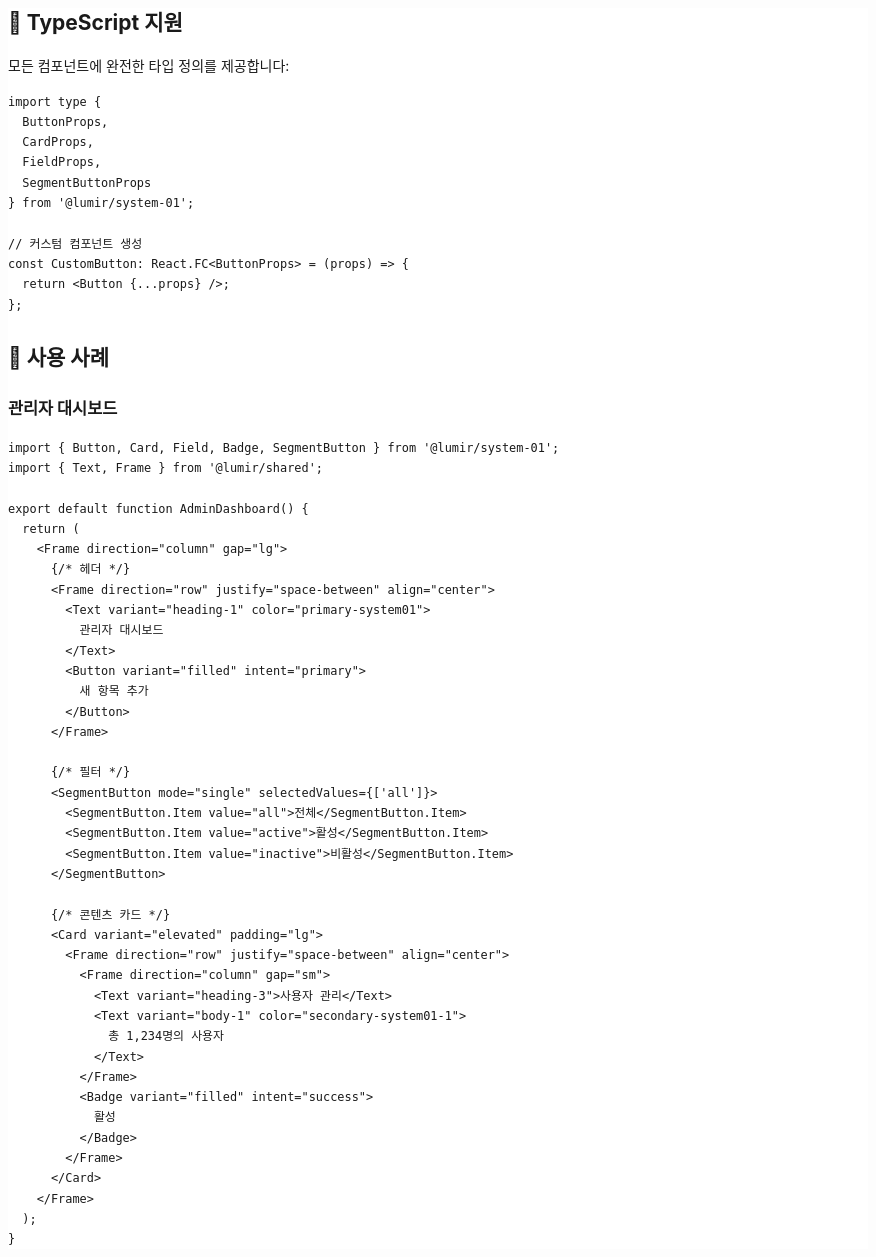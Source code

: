 ## 🔧 TypeScript 지원

모든 컴포넌트에 완전한 타입 정의를 제공합니다:

```tsx
import type { 
  ButtonProps, 
  CardProps, 
  FieldProps,
  SegmentButtonProps 
} from '@lumir/system-01';

// 커스텀 컴포넌트 생성
const CustomButton: React.FC<ButtonProps> = (props) => {
  return <Button {...props} />;
};
```

## 🎯 사용 사례

### 관리자 대시보드

```tsx
import { Button, Card, Field, Badge, SegmentButton } from '@lumir/system-01';
import { Text, Frame } from '@lumir/shared';

export default function AdminDashboard() {
  return (
    <Frame direction="column" gap="lg">
      {/* 헤더 */}
      <Frame direction="row" justify="space-between" align="center">
        <Text variant="heading-1" color="primary-system01">
          관리자 대시보드
        </Text>
        <Button variant="filled" intent="primary">
          새 항목 추가
        </Button>
      </Frame>

      {/* 필터 */}
      <SegmentButton mode="single" selectedValues={['all']}>
        <SegmentButton.Item value="all">전체</SegmentButton.Item>
        <SegmentButton.Item value="active">활성</SegmentButton.Item>
        <SegmentButton.Item value="inactive">비활성</SegmentButton.Item>
      </SegmentButton>

      {/* 콘텐츠 카드 */}
      <Card variant="elevated" padding="lg">
        <Frame direction="row" justify="space-between" align="center">
          <Frame direction="column" gap="sm">
            <Text variant="heading-3">사용자 관리</Text>
            <Text variant="body-1" color="secondary-system01-1">
              총 1,234명의 사용자
            </Text>
          </Frame>
          <Badge variant="filled" intent="success">
            활성
          </Badge>
        </Frame>
      </Card>
    </Frame>
  );
}
```